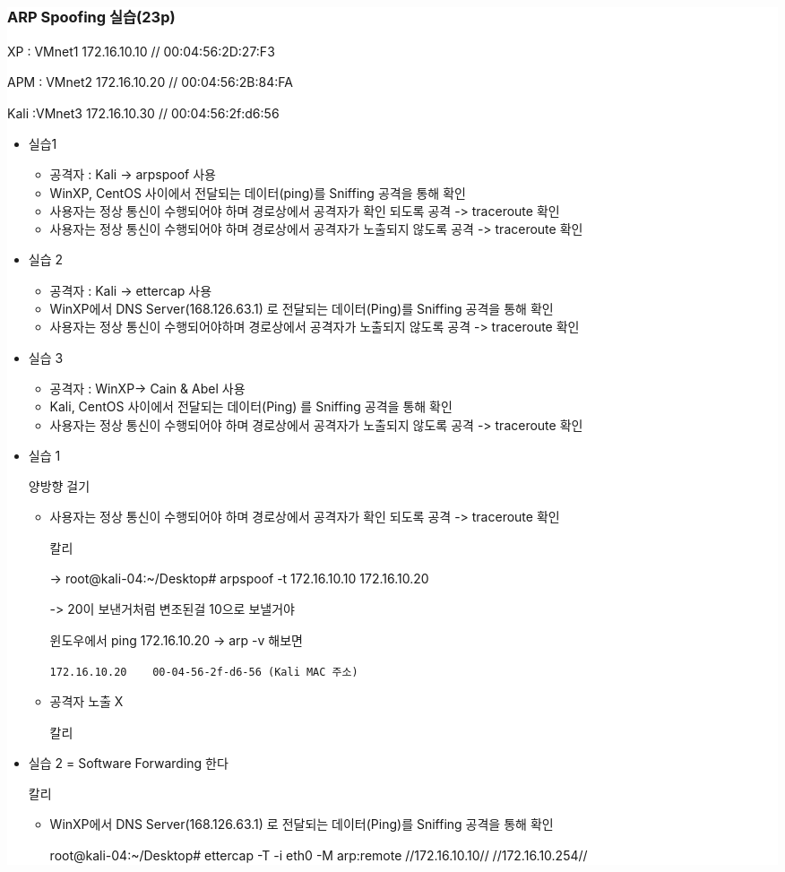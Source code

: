 

### ARP Spoofing 실습(23p)



XP : VMnet1 172.16.10.10 // 00:04:56:2D:27:F3

APM : VMnet2 172.16.10.20  //  00:04:56:2B:84:FA  

Kali :VMnet3 172.16.10.30  // 00:04:56:2f:d6:56 



- 실습1
  - 공격자 : Kali -> arpspoof 사용
  - WinXP, CentOS 사이에서 전달되는 데이터(ping)를 Sniffing 공격을 통해 확인
  - 사용자는 정상 통신이 수행되어야 하며 경로상에서 공격자가 확인 되도록 공격 -> traceroute 확인
  - 사용자는 정상 통신이 수행되어야 하며 경로상에서 공격자가 노출되지 않도록 공격 -> traceroute 확인
- 실습 2
  - 공격자 : Kali -> ettercap 사용
  - WinXP에서 DNS Server(168.126.63.1) 로 전달되는 데이터(Ping)를 Sniffing 공격을 통해 확인
  - 사용자는 정상 통신이 수행되어야하며 경로상에서 공격자가 노출되지 않도록 공격 -> traceroute 확인
- 실습 3
  - 공격자 : WinXP-> Cain & Abel 사용
  - Kali, CentOS 사이에서 전달되는 데이터(Ping) 를 Sniffing 공격을 통해 확인
  - 사용자는 정상 통신이 수행되어야 하며 경로상에서 공격자가 노출되지 않도록 공격 -> traceroute 확인





- 실습 1

  양방향 걸기

  - 사용자는 정상 통신이 수행되어야 하며 경로상에서 공격자가 확인 되도록 공격 -> traceroute 확인

    칼리

    -> root@kali-04:~/Desktop# arpspoof -t 172.16.10.10 172.16.10.20

    -> 20이 보낸거처럼 변조된걸 10으로 보낼거야 

    윈도우에서 ping 172.16.10.20 -> arp -v 해보면

    ```
    172.16.10.20 	00-04-56-2f-d6-56 (Kali MAC 주소)
    ```

  - 공격자 노출 X

    칼리

    

- 실습 2 = Software Forwarding 한다

  칼리

  - WinXP에서 DNS Server(168.126.63.1) 로 전달되는 데이터(Ping)를 Sniffing 공격을 통해 확인

    root@kali-04:~/Desktop# ettercap -T -i eth0 -M arp:remote //172.16.10.10// //172.16.10.254//
